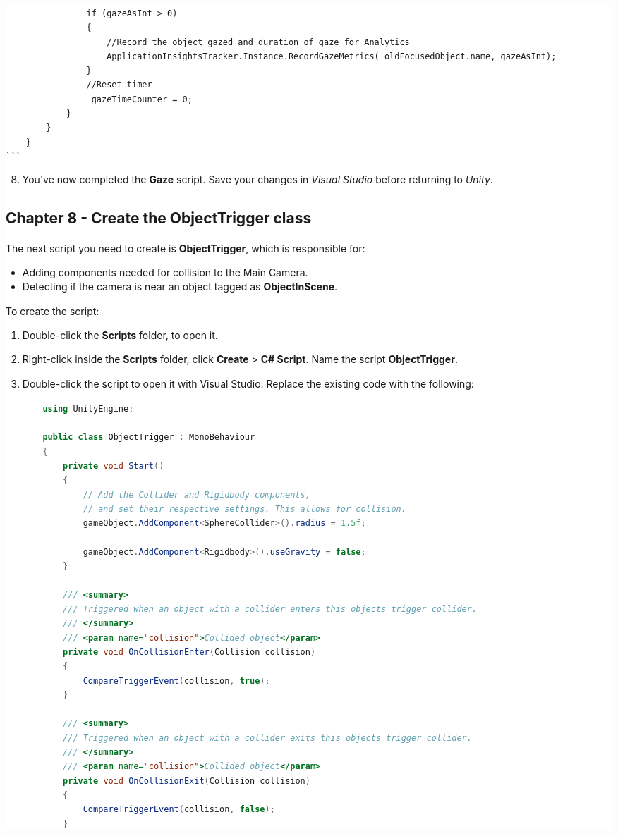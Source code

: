                     if (gazeAsInt > 0)
                    {
                        //Record the object gazed and duration of gaze for Analytics
                        ApplicationInsightsTracker.Instance.RecordGazeMetrics(_oldFocusedObject.name, gazeAsInt);
                    }
                    //Reset timer
                    _gazeTimeCounter = 0;
                }
            }
        }
    ```

8. You've now completed the **Gaze** script. Save your changes in *Visual Studio* before returning to *Unity*.

## Chapter 8 - Create the ObjectTrigger class

The next script you need to create is **ObjectTrigger**, which is responsible for:

- Adding components needed for collision to the Main Camera.
- Detecting if the camera is near an object tagged as **ObjectInScene**.

To create the script:

1. Double-click the **Scripts** folder, to open it.

2. Right-click inside the **Scripts** folder, click **Create** > **C# Script**. Name the script **ObjectTrigger**.

3. Double-click the script to open it with Visual Studio. Replace the existing code with the following:

    ```csharp
        using UnityEngine;

        public class ObjectTrigger : MonoBehaviour
        {
            private void Start()
            {
                // Add the Collider and Rigidbody components, 
                // and set their respective settings. This allows for collision.
                gameObject.AddComponent<SphereCollider>().radius = 1.5f;

                gameObject.AddComponent<Rigidbody>().useGravity = false;
            }

            /// <summary>
            /// Triggered when an object with a collider enters this objects trigger collider.
            /// </summary>
            /// <param name="collision">Collided object</param>
            private void OnCollisionEnter(Collision collision)
            {
                CompareTriggerEvent(collision, true);
            }

            /// <summary>
            /// Triggered when an object with a collider exits this objects trigger collider.
            /// </summary>
            /// <param name="collision">Collided object</param>
            private void OnCollisionExit(Collision collision)
            {
                CompareTriggerEvent(collision, false);
            }
